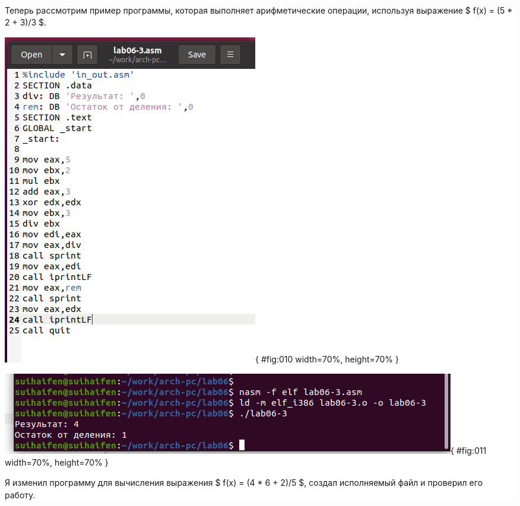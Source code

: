 Теперь рассмотрим пример программы, которая выполняет арифметические операции, используя выражение $ f(x) = (5 * 2 + 3)/3 $. 

![Программа lab6-3.asm](image/10.png){ #fig:010 width=70%, height=70% }

![Запуск программы lab6-3.asm](image/11.png){ #fig:011 width=70%, height=70% }

Я изменил программу для вычисления выражения $ f(x) = (4 * 6 + 2)/5 $, создал исполняемый файл и проверил его работу.
